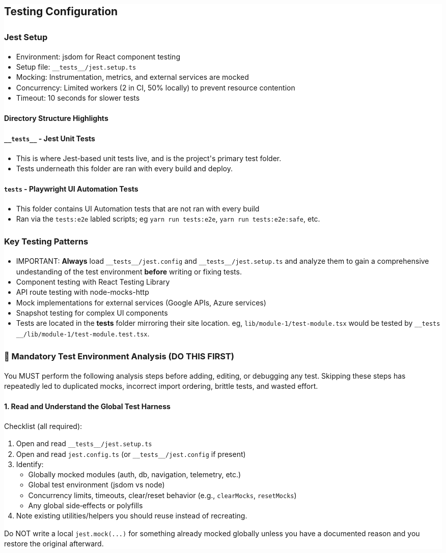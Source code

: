 ## Testing Configuration

### Jest Setup

- Environment: jsdom for React component testing
- Setup file: `__tests__/jest.setup.ts`
- Mocking: Instrumentation, metrics, and external services are mocked
- Concurrency: Limited workers (2 in CI, 50% locally) to prevent resource contention
- Timeout: 10 seconds for slower tests

#### Directory Structure Highlights

#### `__tests__` - Jest Unit Tests

- This is where Jest-based unit tests live, and is the project's primary test folder.
- Tests underneath this folder are ran with every build and deploy.

#### `tests` - Playwright UI Automation Tests

- This folder contains UI Automation tests that are not ran with every build
- Ran via the `tests:e2e` labled scripts; eg `yarn run tests:e2e`, `yarn run tests:e2e:safe`, etc.

### Key Testing Patterns

- IMPORTANT: **Always** load `__tests__/jest.config` and `__tests__/jest.setup.ts` and analyze them to gain a comprehensive undestanding of the test environment **before** writing or fixing tests.
- Component testing with React Testing Library
- API route testing with node-mocks-http
- Mock implementations for external services (Google APIs, Azure services)
- Snapshot testing for complex UI components
- Tests are located in the **tests** folder mirroring their site location. eg, `lib/module-1/test-module.tsx` would be tested by `__tests__/lib/module-1/test-module.test.tsx`.

### 🚨 Mandatory Test Environment Analysis (DO THIS FIRST)

You MUST perform the following analysis steps before adding, editing, or debugging any test. Skipping these steps has repeatedly led to duplicated mocks, incorrect import ordering, brittle tests, and wasted effort.

#### 1. Read and Understand the Global Test Harness

Checklist (all required):

1. Open and read `__tests__/jest.setup.ts`
2. Open and read `jest.config.ts` (or `__tests__/jest.config` if present)
3. Identify:
   - Globally mocked modules (auth, db, navigation, telemetry, etc.)
   - Global test environment (jsdom vs node)
   - Concurrency limits, timeouts, clear/reset behavior (e.g., `clearMocks`, `resetMocks`)
   - Any global side‑effects or polyfills
4. Note existing utilities/helpers you should reuse instead of recreating.

Do NOT write a local `jest.mock(...)` for something already mocked globally unless you have a documented reason and you restore the original afterward.
